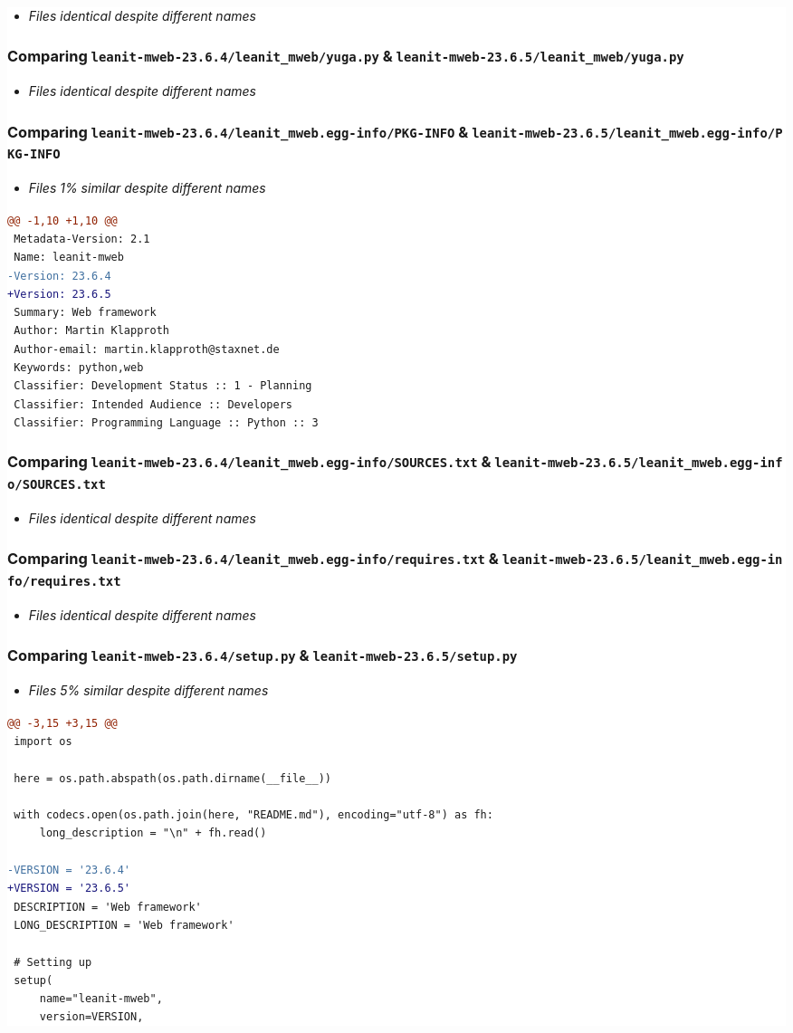  * *Files identical despite different names*

### Comparing `leanit-mweb-23.6.4/leanit_mweb/yuga.py` & `leanit-mweb-23.6.5/leanit_mweb/yuga.py`

 * *Files identical despite different names*

### Comparing `leanit-mweb-23.6.4/leanit_mweb.egg-info/PKG-INFO` & `leanit-mweb-23.6.5/leanit_mweb.egg-info/PKG-INFO`

 * *Files 1% similar despite different names*

```diff
@@ -1,10 +1,10 @@
 Metadata-Version: 2.1
 Name: leanit-mweb
-Version: 23.6.4
+Version: 23.6.5
 Summary: Web framework
 Author: Martin Klapproth
 Author-email: martin.klapproth@staxnet.de
 Keywords: python,web
 Classifier: Development Status :: 1 - Planning
 Classifier: Intended Audience :: Developers
 Classifier: Programming Language :: Python :: 3
```

### Comparing `leanit-mweb-23.6.4/leanit_mweb.egg-info/SOURCES.txt` & `leanit-mweb-23.6.5/leanit_mweb.egg-info/SOURCES.txt`

 * *Files identical despite different names*

### Comparing `leanit-mweb-23.6.4/leanit_mweb.egg-info/requires.txt` & `leanit-mweb-23.6.5/leanit_mweb.egg-info/requires.txt`

 * *Files identical despite different names*

### Comparing `leanit-mweb-23.6.4/setup.py` & `leanit-mweb-23.6.5/setup.py`

 * *Files 5% similar despite different names*

```diff
@@ -3,15 +3,15 @@
 import os
 
 here = os.path.abspath(os.path.dirname(__file__))
 
 with codecs.open(os.path.join(here, "README.md"), encoding="utf-8") as fh:
     long_description = "\n" + fh.read()
 
-VERSION = '23.6.4'
+VERSION = '23.6.5'
 DESCRIPTION = 'Web framework'
 LONG_DESCRIPTION = 'Web framework'
 
 # Setting up
 setup(
     name="leanit-mweb",
     version=VERSION,
```

